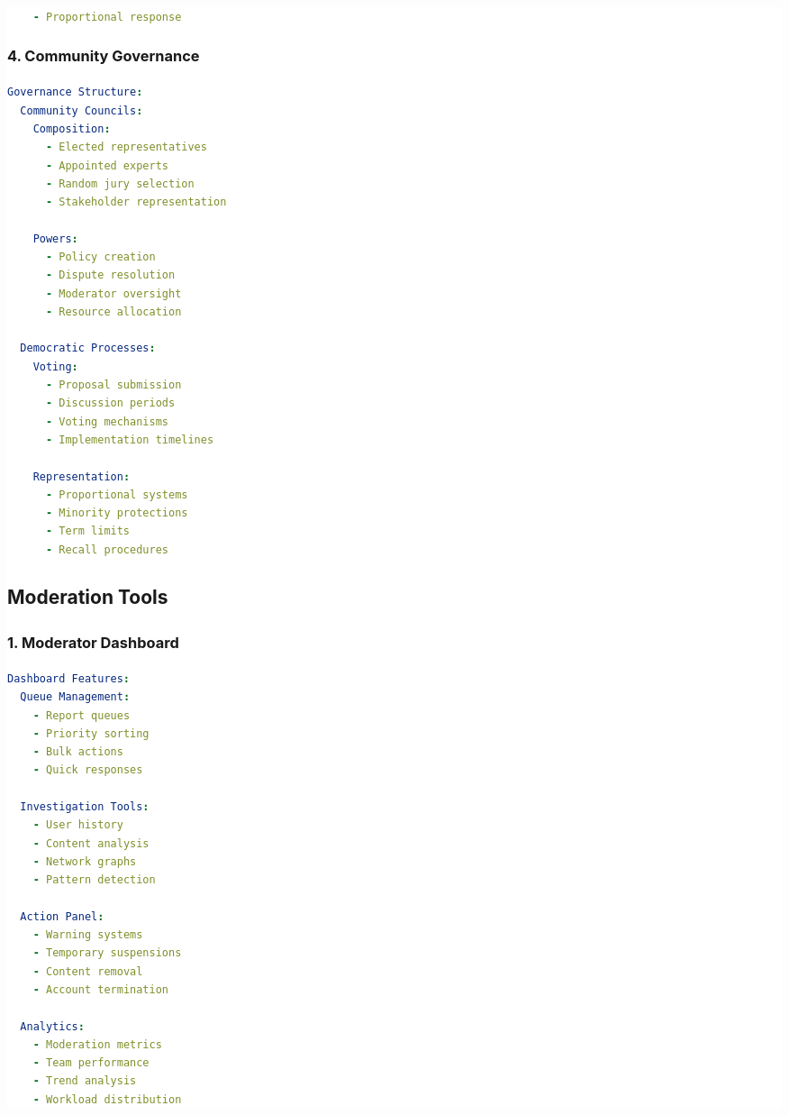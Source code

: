 ```yaml
    - Proportional response
```

### 4. Community Governance

```yaml
Governance Structure:
  Community Councils:
    Composition:
      - Elected representatives
      - Appointed experts
      - Random jury selection
      - Stakeholder representation
      
    Powers:
      - Policy creation
      - Dispute resolution
      - Moderator oversight
      - Resource allocation
      
  Democratic Processes:
    Voting:
      - Proposal submission
      - Discussion periods
      - Voting mechanisms
      - Implementation timelines
      
    Representation:
      - Proportional systems
      - Minority protections
      - Term limits
      - Recall procedures
```

## Moderation Tools

### 1. Moderator Dashboard

```yaml
Dashboard Features:
  Queue Management:
    - Report queues
    - Priority sorting
    - Bulk actions
    - Quick responses
    
  Investigation Tools:
    - User history
    - Content analysis
    - Network graphs
    - Pattern detection
    
  Action Panel:
    - Warning systems
    - Temporary suspensions
    - Content removal
    - Account termination
    
  Analytics:
    - Moderation metrics
    - Team performance
    - Trend analysis
    - Workload distribution
```